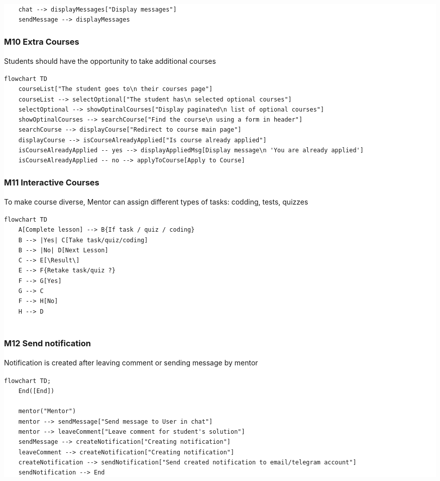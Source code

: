 ```mermaid
    chat --> displayMessages["Display messages"]
    sendMessage --> displayMessages

```

### M10 Extra Courses
Students should have the opportunity to take additional courses

```mermaid
flowchart TD
    courseList["The student goes to\n their courses page"]
    courseList --> selectOptional["The student has\n selected optional courses"]
    selectOptional --> showOptinalCourses["Display paginated\n list of optional courses"]
    showOptinalCourses --> searchCourse["Find the course\n using a form in header"]
    searchCourse --> displayCourse["Redirect to course main page"]
    displayCourse --> isCourseAlreadyApplied["Is course already applied"]
    isCourseAlreadyApplied -- yes --> displayAppliedMsg[Display message\n 'You are already applied']
    isCourseAlreadyApplied -- no --> applyToCourse[Apply to Course]
```

### M11 Interactive Courses
To make course diverse, Mentor can assign different types of tasks: codding, tests, quizzes

```mermaid
flowchart TD
    A[Complete lesson] --> B{If task / quiz / coding}
    B --> |Yes| C[Take task/quiz/coding]
    B --> |No| D[Next Lesson]
    C --> E[\Result\]
    E --> F{Retake task/quiz ?}
    F --> G[Yes]
    G --> C
    F --> H[No]
    H --> D
    
```

### M12 Send notification

Notification is created after leaving comment or sending message by mentor

```mermaid
flowchart TD;
    End([End])

    mentor("Mentor")
    mentor --> sendMessage["Send message to User in chat"]
    mentor --> leaveComment["Leave comment for student's solution"]
    sendMessage --> createNotification["Creating notification"]
    leaveComment --> createNotification["Creating notification"]
    createNotification --> sendNotification["Send created notification to email/telegram account"]
    sendNotification --> End

```
